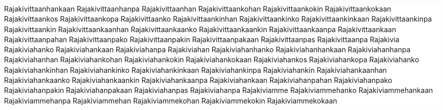 Rajakivittaanhankaan
Rajakivittaanhanpa
Rajakivittaanhan
Rajakivittaankohan
Rajakivittaankokin
Rajakivittaankokaan
Rajakivittaankos
Rajakivittaankopa
Rajakivittaanko
Rajakivittaankinhan
Rajakivittaankinko
Rajakivittaankinkaan
Rajakivittaankinpa
Rajakivittaankin
Rajakivittaankaanhan
Rajakivittaankaanko
Rajakivittaankaankin
Rajakivittaankaanpa
Rajakivittaankaan
Rajakivittaanpahan
Rajakivittaanpako
Rajakivittaanpakin
Rajakivittaanpakaan
Rajakivittaanpas
Rajakivittaanpa
Rajakivia
Rajakiviahanko
Rajakiviahankaan
Rajakiviahanpa
Rajakiviahan
Rajakiviahanhanko
Rajakiviahanhankaan
Rajakiviahanhanpa
Rajakiviahanhan
Rajakiviahankohan
Rajakiviahankokin
Rajakiviahankokaan
Rajakiviahankos
Rajakiviahankopa
Rajakiviahanko
Rajakiviahankinhan
Rajakiviahankinko
Rajakiviahankinkaan
Rajakiviahankinpa
Rajakiviahankin
Rajakiviahankaanhan
Rajakiviahankaanko
Rajakiviahankaankin
Rajakiviahankaanpa
Rajakiviahankaan
Rajakiviahanpahan
Rajakiviahanpako
Rajakiviahanpakin
Rajakiviahanpakaan
Rajakiviahanpas
Rajakiviahanpa
Rajakiviamme
Rajakiviammehanko
Rajakiviammehankaan
Rajakiviammehanpa
Rajakiviammehan
Rajakiviammekohan
Rajakiviammekokin
Rajakiviammekokaan